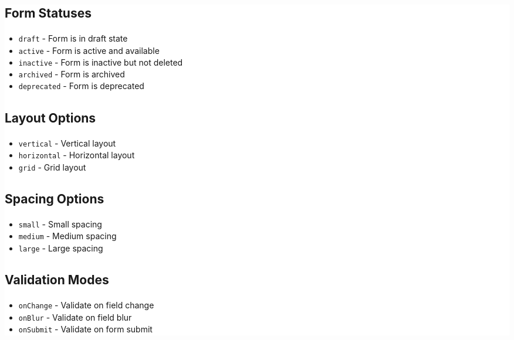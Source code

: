 ## Form Statuses

- `draft` - Form is in draft state
- `active` - Form is active and available
- `inactive` - Form is inactive but not deleted
- `archived` - Form is archived
- `deprecated` - Form is deprecated

## Layout Options

- `vertical` - Vertical layout
- `horizontal` - Horizontal layout
- `grid` - Grid layout

## Spacing Options

- `small` - Small spacing
- `medium` - Medium spacing
- `large` - Large spacing

## Validation Modes

- `onChange` - Validate on field change
- `onBlur` - Validate on field blur
- `onSubmit` - Validate on form submit
